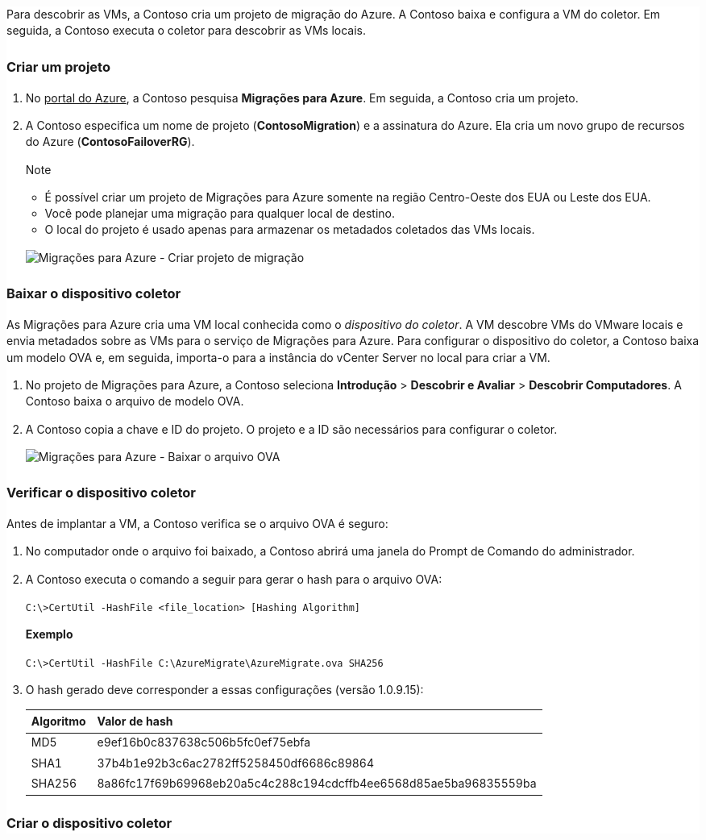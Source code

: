Para descobrir as VMs, a Contoso cria um projeto de migração do Azure. A Contoso baixa e configura a VM do coletor. Em seguida, a Contoso executa o coletor para descobrir as VMs locais.

### <a name="create-a-project"></a>Criar um projeto

1. No [portal do Azure](https://portal.azure.com), a Contoso pesquisa **Migrações para Azure**. Em seguida, a Contoso cria um projeto.
2. A Contoso especifica um nome de projeto (**ContosoMigration**) e a assinatura do Azure. Ela cria um novo grupo de recursos do Azure (**ContosoFailoverRG**).
    > [!NOTE]
    > - É possível criar um projeto de Migrações para Azure somente na região Centro-Oeste dos EUA ou Leste dos EUA.
    > - Você pode planejar uma migração para qualquer local de destino.
    > - O local do projeto é usado apenas para armazenar os metadados coletados das VMs locais.

    ![Migrações para Azure - Criar projeto de migração](./media/contoso-migration-assessment/project-1.png)

### <a name="download-the-collector-appliance"></a>Baixar o dispositivo coletor

As Migrações para Azure cria uma VM local conhecida como o *dispositivo do coletor*. A VM descobre VMs do VMware locais e envia metadados sobre as VMs para o serviço de Migrações para Azure. Para configurar o dispositivo do coletor, a Contoso baixa um modelo OVA e, em seguida, importa-o para a instância do vCenter Server no local para criar a VM.

1. No projeto de Migrações para Azure, a Contoso seleciona **Introdução** > **Descobrir e Avaliar** > **Descobrir Computadores**. A Contoso baixa o arquivo de modelo OVA.
2. A Contoso copia a chave e ID do projeto. O projeto e a ID são necessários para configurar o coletor.

    ![Migrações para Azure - Baixar o arquivo OVA](./media/contoso-migration-assessment/download-ova.png)

### <a name="verify-the-collector-appliance"></a>Verificar o dispositivo coletor

Antes de implantar a VM, a Contoso verifica se o arquivo OVA é seguro:

1. No computador onde o arquivo foi baixado, a Contoso abrirá uma janela do Prompt de Comando do administrador.
2. A Contoso executa o comando a seguir para gerar o hash para o arquivo OVA:

    ```C:\>CertUtil -HashFile <file_location> [Hashing Algorithm]```

    **Exemplo**

    ```C:\>CertUtil -HashFile C:\AzureMigrate\AzureMigrate.ova SHA256```
3. O hash gerado deve corresponder a essas configurações (versão 1.0.9.15):

    **Algoritmo** | **Valor de hash**
    --- | ---
    MD5 | e9ef16b0c837638c506b5fc0ef75ebfa
    SHA1 | 37b4b1e92b3c6ac2782ff5258450df6686c89864
    SHA256 | 8a86fc17f69b69968eb20a5c4c288c194cdcffb4ee6568d85ae5ba96835559ba

### <a name="create-the-collector-appliance"></a>Criar o dispositivo coletor
